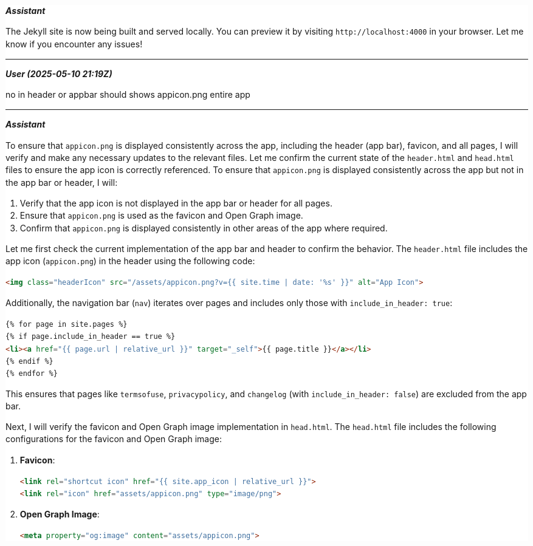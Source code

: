 _**Assistant**_

The Jekyll site is now being built and served locally. You can preview it by visiting `http://localhost:4000` in your browser. Let me know if you encounter any issues!

---

_**User (2025-05-10 21:19Z)**_

no in header or appbar should shows appicon.png entire app

---

_**Assistant**_

To ensure that `appicon.png` is displayed consistently across the app, including the header (app bar), favicon, and all pages, I will verify and make any necessary updates to the relevant files. Let me confirm the current state of the `header.html` and `head.html` files to ensure the app icon is correctly referenced. To ensure that `appicon.png` is displayed consistently across the app but not in the app bar or header, I will:

1. Verify that the app icon is not displayed in the app bar or header for all pages.
2. Ensure that `appicon.png` is used as the favicon and Open Graph image.
3. Confirm that `appicon.png` is displayed consistently in other areas of the app where required.

Let me first check the current implementation of the app bar and header to confirm the behavior. The `header.html` file includes the app icon (`appicon.png`) in the header using the following code:

```html
<img class="headerIcon" src="/assets/appicon.png?v={{ site.time | date: '%s' }}" alt="App Icon">
```

Additionally, the navigation bar (`nav`) iterates over pages and includes only those with `include_in_header: true`:

```html
{% for page in site.pages %}
{% if page.include_in_header == true %}
<li><a href="{{ page.url | relative_url }}" target="_self">{{ page.title }}</a></li>
{% endif %}
{% endfor %}
```

This ensures that pages like `termsofuse`, `privacypolicy`, and `changelog` (with `include_in_header: false`) are excluded from the app bar.

Next, I will verify the favicon and Open Graph image implementation in `head.html`. The `head.html` file includes the following configurations for the favicon and Open Graph image:

1. **Favicon**:
   ```html
   <link rel="shortcut icon" href="{{ site.app_icon | relative_url }}">
   <link rel="icon" href="assets/appicon.png" type="image/png">
   ```

2. **Open Graph Image**:
   ```html
   <meta property="og:image" content="assets/appicon.png">
   ```

